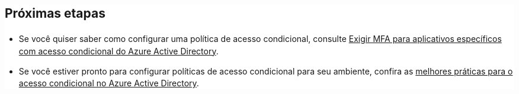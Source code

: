 

## <a name="next-steps"></a>Próximas etapas

- Se você quiser saber como configurar uma política de acesso condicional, consulte [Exigir MFA para aplicativos específicos com acesso condicional do Azure Active Directory](active-directory-conditional-access-app-based-mfa.md).

- Se você estiver pronto para configurar políticas de acesso condicional para seu ambiente, confira as [melhores práticas para o acesso condicional no Azure Active Directory](active-directory-conditional-access-best-practices.md). 

